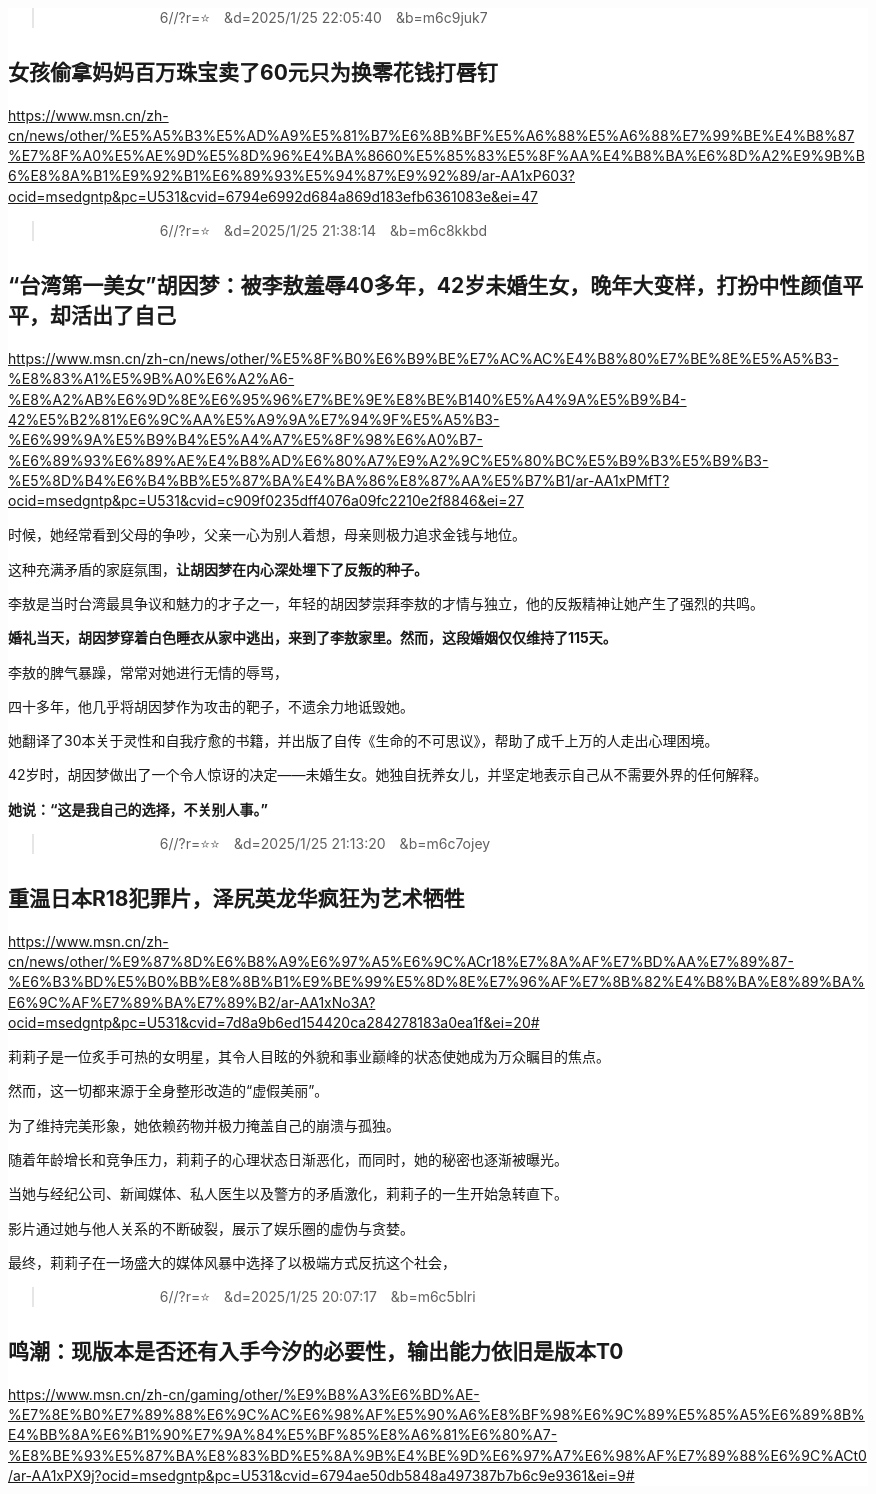 
>　　　　　　　　6//?r=⭐　&d=2025/1/25 22:05:40　&b=m6c9juk7
## 女孩偷拿妈妈百万珠宝卖了60元只为换零花钱打唇钉
https://www.msn.cn/zh-cn/news/other/%E5%A5%B3%E5%AD%A9%E5%81%B7%E6%8B%BF%E5%A6%88%E5%A6%88%E7%99%BE%E4%B8%87%E7%8F%A0%E5%AE%9D%E5%8D%96%E4%BA%8660%E5%85%83%E5%8F%AA%E4%B8%BA%E6%8D%A2%E9%9B%B6%E8%8A%B1%E9%92%B1%E6%89%93%E5%94%87%E9%92%89/ar-AA1xP603?ocid=msedgntp&pc=U531&cvid=6794e6992d684a869d183efb6361083e&ei=47

>　　　　　　　　6//?r=⭐　&d=2025/1/25 21:38:14　&b=m6c8kkbd
## “台湾第一美女”胡因梦：被李敖羞辱40多年，42岁未婚生女，晚年大变样，打扮中性颜值平平，却活出了自己
https://www.msn.cn/zh-cn/news/other/%E5%8F%B0%E6%B9%BE%E7%AC%AC%E4%B8%80%E7%BE%8E%E5%A5%B3-%E8%83%A1%E5%9B%A0%E6%A2%A6-%E8%A2%AB%E6%9D%8E%E6%95%96%E7%BE%9E%E8%BE%B140%E5%A4%9A%E5%B9%B4-42%E5%B2%81%E6%9C%AA%E5%A9%9A%E7%94%9F%E5%A5%B3-%E6%99%9A%E5%B9%B4%E5%A4%A7%E5%8F%98%E6%A0%B7-%E6%89%93%E6%89%AE%E4%B8%AD%E6%80%A7%E9%A2%9C%E5%80%BC%E5%B9%B3%E5%B9%B3-%E5%8D%B4%E6%B4%BB%E5%87%BA%E4%BA%86%E8%87%AA%E5%B7%B1/ar-AA1xPMfT?ocid=msedgntp&pc=U531&cvid=c909f0235dff4076a09fc2210e2f8846&ei=27

时候，她经常看到父母的争吵，父亲一心为别人着想，母亲则极力追求金钱与地位。

这种充满矛盾的家庭氛围，**让胡因梦在内心深处埋下了反叛的种子。**

李敖是当时台湾最具争议和魅力的才子之一，年轻的胡因梦崇拜李敖的才情与独立，他的反叛精神让她产生了强烈的共鸣。

**婚礼当天，胡因梦穿着白色睡衣从家中逃出，来到了李敖家里。然而，这段婚姻仅仅维持了115天。**

李敖的脾气暴躁，常常对她进行无情的辱骂，

四十多年，他几乎将胡因梦作为攻击的靶子，不遗余力地诋毁她。

她翻译了30本关于灵性和自我疗愈的书籍，并出版了自传《生命的不可思议》，帮助了成千上万的人走出心理困境。

42岁时，胡因梦做出了一个令人惊讶的决定——未婚生女。她独自抚养女儿，并坚定地表示自己从不需要外界的任何解释。

**她说：“这是我自己的选择，不关别人事。”**

>　　　　　　　　6//?r=⭐⭐　&d=2025/1/25 21:13:20　&b=m6c7ojey
## 重温日本R18犯罪片，泽尻英龙华疯狂为艺术牺牲
https://www.msn.cn/zh-cn/news/other/%E9%87%8D%E6%B8%A9%E6%97%A5%E6%9C%ACr18%E7%8A%AF%E7%BD%AA%E7%89%87-%E6%B3%BD%E5%B0%BB%E8%8B%B1%E9%BE%99%E5%8D%8E%E7%96%AF%E7%8B%82%E4%B8%BA%E8%89%BA%E6%9C%AF%E7%89%BA%E7%89%B2/ar-AA1xNo3A?ocid=msedgntp&pc=U531&cvid=7d8a9b6ed154420ca284278183a0ea1f&ei=20#

莉莉子是一位炙手可热的女明星，其令人目眩的外貌和事业巅峰的状态使她成为万众瞩目的焦点。

然而，这一切都来源于全身整形改造的“虚假美丽”。

为了维持完美形象，她依赖药物并极力掩盖自己的崩溃与孤独。

随着年龄增长和竞争压力，莉莉子的心理状态日渐恶化，而同时，她的秘密也逐渐被曝光。

当她与经纪公司、新闻媒体、私人医生以及警方的矛盾激化，莉莉子的一生开始急转直下。

影片通过她与他人关系的不断破裂，展示了娱乐圈的虚伪与贪婪。

最终，莉莉子在一场盛大的媒体风暴中选择了以极端方式反抗这个社会，

>　　　　　　　　6//?r=⭐　&d=2025/1/25 20:07:17　&b=m6c5blri
## 鸣潮：现版本是否还有入手今汐的必要性，输出能力依旧是版本T0
https://www.msn.cn/zh-cn/gaming/other/%E9%B8%A3%E6%BD%AE-%E7%8E%B0%E7%89%88%E6%9C%AC%E6%98%AF%E5%90%A6%E8%BF%98%E6%9C%89%E5%85%A5%E6%89%8B%E4%BB%8A%E6%B1%90%E7%9A%84%E5%BF%85%E8%A6%81%E6%80%A7-%E8%BE%93%E5%87%BA%E8%83%BD%E5%8A%9B%E4%BE%9D%E6%97%A7%E6%98%AF%E7%89%88%E6%9C%ACt0/ar-AA1xPX9j?ocid=msedgntp&pc=U531&cvid=6794ae50db5848a497387b7b6c9e9361&ei=9#
